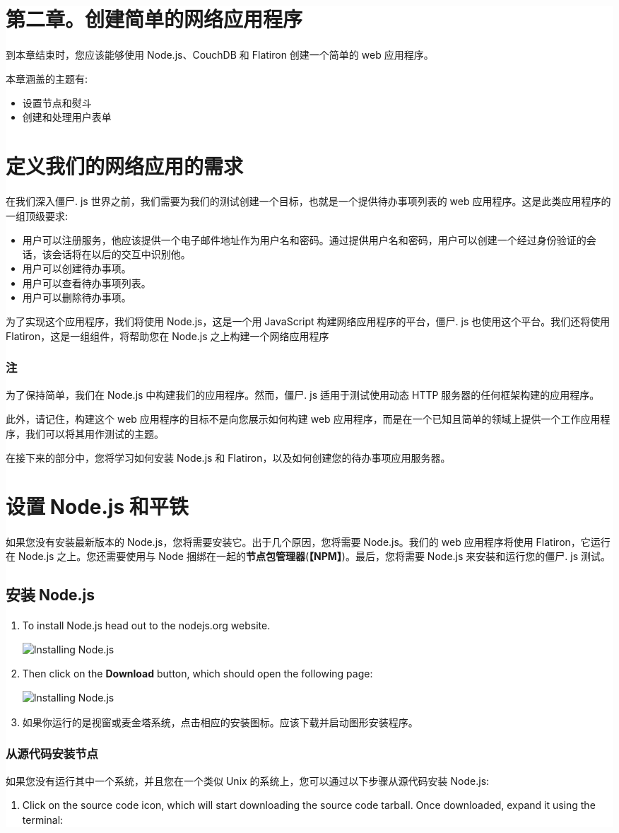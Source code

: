 # 第二章。创建简单的网络应用程序

到本章结束时，您应该能够使用 Node.js、CouchDB 和 Flatiron 创建一个简单的 web 应用程序。

本章涵盖的主题有:

*   设置节点和熨斗
*   创建和处理用户表单

# 定义我们的网络应用的需求

在我们深入僵尸. js 世界之前，我们需要为我们的测试创建一个目标，也就是一个提供待办事项列表的 web 应用程序。这是此类应用程序的一组顶级要求:

*   用户可以注册服务，他应该提供一个电子邮件地址作为用户名和密码。通过提供用户名和密码，用户可以创建一个经过身份验证的会话，该会话将在以后的交互中识别他。
*   用户可以创建待办事项。
*   用户可以查看待办事项列表。
*   用户可以删除待办事项。

为了实现这个应用程序，我们将使用 Node.js，这是一个用 JavaScript 构建网络应用程序的平台，僵尸. js 也使用这个平台。我们还将使用 Flatiron，这是一组组件，将帮助您在 Node.js 之上构建一个网络应用程序

### 注

为了保持简单，我们在 Node.js 中构建我们的应用程序。然而，僵尸. js 适用于测试使用动态 HTTP 服务器的任何框架构建的应用程序。

此外，请记住，构建这个 web 应用程序的目标不是向您展示如何构建 web 应用程序，而是在一个已知且简单的领域上提供一个工作应用程序，我们可以将其用作测试的主题。

在接下来的部分中，您将学习如何安装 Node.js 和 Flatiron，以及如何创建您的待办事项应用服务器。

# 设置 Node.js 和平铁

如果您没有安装最新版本的 Node.js，您将需要安装它。出于几个原因，您将需要 Node.js。我们的 web 应用程序将使用 Flatiron，它运行在 Node.js 之上。您还需要使用与 Node 捆绑在一起的**节点包管理器**(**【NPM】**)。最后，您将需要 Node.js 来安装和运行您的僵尸. js 测试。

## 安装 Node.js

1.  To install Node.js head out to the nodejs.org website.

    ![Installing Node.js](graphics/0526OS_02_01.jpg)

2.  Then click on the **Download** button, which should open the following page:

    ![Installing Node.js](graphics/0526OS_02_02.jpg)

3.  如果你运行的是视窗或麦金塔系统，点击相应的安装图标。应该下载并启动图形安装程序。

### 从源代码安装节点

如果您没有运行其中一个系统，并且您在一个类似 Unix 的系统上，您可以通过以下步骤从源代码安装 Node.js:

1.  Click on the source code icon, which will start downloading the source code tarball. Once downloaded, expand it using the terminal:
